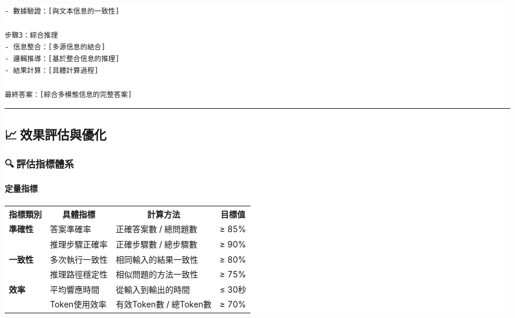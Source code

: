 ```
- 數據驗證：[與文本信息的一致性]

步驟3：綜合推理
- 信息整合：[多源信息的結合]
- 邏輯推導：[基於整合信息的推理]
- 結果計算：[具體計算過程]

最終答案：[綜合多模態信息的完整答案]
```

---

## 📈 效果評估與優化

### 🔍 評估指標體系

#### 定量指標

<table>
<tr>
<th>指標類別</th>
<th>具體指標</th>
<th>計算方法</th>
<th>目標值</th>
</tr>
<tr>
<td rowspan="2"><strong>準確性</strong></td>
<td>答案準確率</td>
<td>正確答案數 / 總問題數</td>
<td>≥ 85%</td>
</tr>
<tr>
<td>推理步驟正確率</td>
<td>正確步驟數 / 總步驟數</td>
<td>≥ 90%</td>
</tr>
<tr>
<td rowspan="2"><strong>一致性</strong></td>
<td>多次執行一致性</td>
<td>相同輸入的結果一致性</td>
<td>≥ 80%</td>
</tr>
<tr>
<td>推理路徑穩定性</td>
<td>相似問題的方法一致性</td>
<td>≥ 75%</td>
</tr>
<tr>
<td rowspan="2"><strong>效率</strong></td>
<td>平均響應時間</td>
<td>從輸入到輸出的時間</td>
<td>≤ 30秒</td>
</tr>
<tr>
<td>Token使用效率</td>
<td>有效Token數 / 總Token數</td>
<td>≥ 70%</td>
</tr>
</table>
